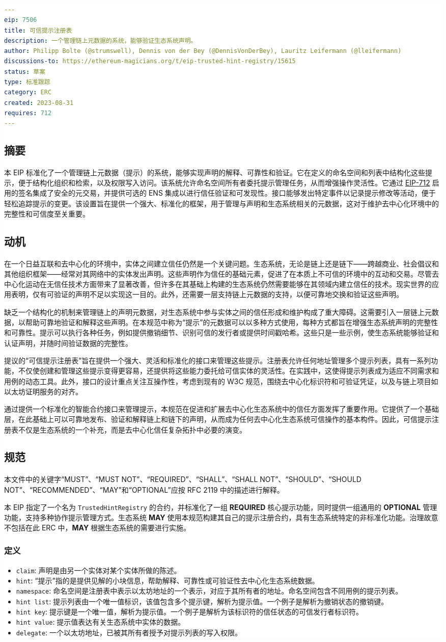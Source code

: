 ```yaml
---
eip: 7506
title: 可信提示注册表
description: 一个管理链上元数据的系统，能够验证生态系统声明。
author: Philipp Bolte (@strumswell), Dennis von der Bey (@DennisVonDerBey), Lauritz Leifermann (@lleifermann)
discussions-to: https://ethereum-magicians.org/t/eip-trusted-hint-registry/15615
status: 草案
type: 标准跟踪
category: ERC
created: 2023-08-31
requires: 712
---
```


## 摘要

本 EIP 标准化了一个管理链上元数据（提示）的系统，能够实现声明的解释、可靠性和验证。它在定义的命名空间和列表中结构化这些提示，便于结构化组织和检索，以及权限写入访问。该系统允许命名空间所有者委托提示管理任务，从而增强操作灵活性。它通过 [EIP-712](./eip-712.md) 启用的签名集成了安全的元交易，并提供可选的 ENS 集成以进行信任验证和可发现性。接口能够发出特定事件以记录提示修改等活动，便于轻松追踪提示的变更。该设置旨在提供一个强大、标准化的框架，用于管理与声明和生态系统相关的元数据，这对于维护去中心化环境中的完整性和可信度至关重要。

## 动机

在一个日益互联和去中心化的环境中，实体之间建立信任仍然是一个关键问题。生态系统，无论是链上还是链下——跨越商业、社会倡议和其他组织框架——经常对其网络中的实体发出声明。这些声明作为信任的基础元素，促进了在本质上不可信的环境中的互动和交易。尽管去中心化运动在无信任技术方面带来了显著改善，但许多在其基础上构建的生态系统仍然需要能够在其领域内建立信任的技术。现实世界的应用表明，仅有可验证的声明不足以实现这一目的。此外，还需要一层支持链上元数据的支持，以便可靠地交换和验证这些声明。

缺乏一个结构化的机制来管理链上的声明元数据，对生态系统中参与实体之间的信任形成和维护构成了重大障碍。这需要引入一层链上元数据，以帮助可靠地验证和解释这些声明。在本规范中称为“提示”的元数据可以以多种方式使用，每种方式都旨在增强生态系统声明的完整性和可靠性。提示可以执行各种任务，例如提供撤销细节、识别可信的发行者或提供时间戳哈希。这些只是一些示例，使生态系统能够验证和认证声明，并随时间验证数据的完整性。

提议的“可信提示注册表”旨在提供一个强大、灵活和标准化的接口来管理这些提示。注册表允许任何地址管理多个提示列表，具有一系列功能，不仅使创建和管理这些提示变得更容易，还提供将这些能力委托给可信实体的灵活性。在实践中，这使得提示列表成为适应不同需求和用例的动态工具。此外，接口的设计重点关注互操作性，考虑到现有的 W3C 规范，围绕去中心化标识符和可验证凭证，以及与链上项目如以太坊证明服务的对齐。

通过提供一个标准化的智能合约接口来管理提示，本规范在促进和扩展去中心化生态系统中的信任方面发挥了重要作用。它提供了一个基础层，在此基础上可以可靠地发布、验证和解释链上和链下的声明，从而成为任何去中心化生态系统可信操作的基本构件。因此，可信提示注册表不仅是生态系统的一个补充，而是去中心化信任复杂拓扑中必要的演变。

## 规范

本文件中的关键字“MUST”、“MUST NOT”、“REQUIRED”、“SHALL”、“SHALL NOT”、“SHOULD”、“SHOULD NOT”、“RECOMMENDED”、“MAY”和“OPTIONAL”应按 RFC 2119 中的描述进行解释。

本 EIP 指定了一个名为 `TrustedHintRegistry` 的合约，并标准化了一组 **REQUIRED** 核心提示功能，同时提供一组通用的 **OPTIONAL** 管理功能，支持多种协作提示管理方式。生态系统 **MAY** 使用本规范构建其自己的提示注册合约，具有生态系统特定的非标准化功能。治理故意不包括在此 ERC 中，**MAY** 根据生态系统的需要进行实施。

### 定义

- `claim`: 声明是由另一个实体对某个实体所做的陈述。
- `hint`: “提示”指的是提供见解的小块信息，帮助解释、可靠性或可验证性去中心化生态系统数据。
- `namespace`: 命名空间是注册表中表示以太坊地址的一个表示，对应于其所有者的地址。命名空间包含不同用例的提示列表。
- `hint list`: 提示列表由一个唯一值标识，该值包含多个提示键，解析为提示值。一个例子是解析为撤销状态的撤销键。
- `hint key`: 提示键是一个唯一值，解析为提示值。一个例子是解析为该标识符的信任状态的可信发行者标识符。
- `hint value`: 提示值表达有关生态系统中实体的数据。
- `delegate`: 一个以太坊地址，已被其所有者授予对提示列表的写入权限。

